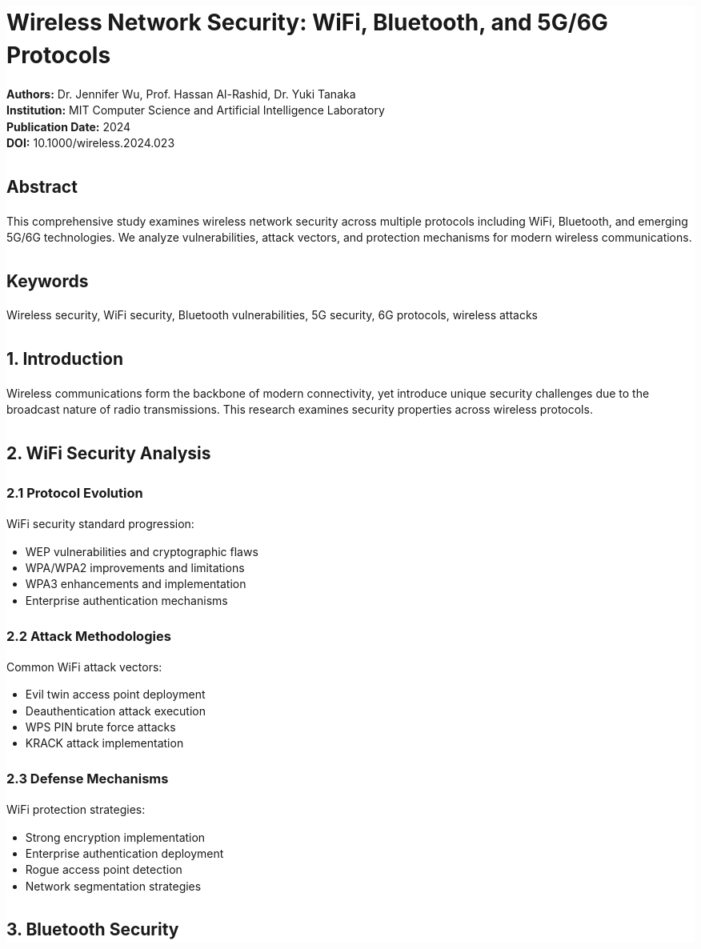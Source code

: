 # Wireless Network Security: WiFi, Bluetooth, and 5G/6G Protocols

**Authors:** Dr. Jennifer Wu, Prof. Hassan Al-Rashid, Dr. Yuki Tanaka  
**Institution:** MIT Computer Science and Artificial Intelligence Laboratory  
**Publication Date:** 2024  
**DOI:** 10.1000/wireless.2024.023  

## Abstract

This comprehensive study examines wireless network security across multiple protocols including WiFi, Bluetooth, and emerging 5G/6G technologies. We analyze vulnerabilities, attack vectors, and protection mechanisms for modern wireless communications.

## Keywords
Wireless security, WiFi security, Bluetooth vulnerabilities, 5G security, 6G protocols, wireless attacks

## 1. Introduction

Wireless communications form the backbone of modern connectivity, yet introduce unique security challenges due to the broadcast nature of radio transmissions. This research examines security properties across wireless protocols.

## 2. WiFi Security Analysis

### 2.1 Protocol Evolution
WiFi security standard progression:
- WEP vulnerabilities and cryptographic flaws
- WPA/WPA2 improvements and limitations
- WPA3 enhancements and implementation
- Enterprise authentication mechanisms

### 2.2 Attack Methodologies
Common WiFi attack vectors:
- Evil twin access point deployment
- Deauthentication attack execution
- WPS PIN brute force attacks
- KRACK attack implementation

### 2.3 Defense Mechanisms
WiFi protection strategies:
- Strong encryption implementation
- Enterprise authentication deployment
- Rogue access point detection
- Network segmentation strategies

## 3. Bluetooth Security
